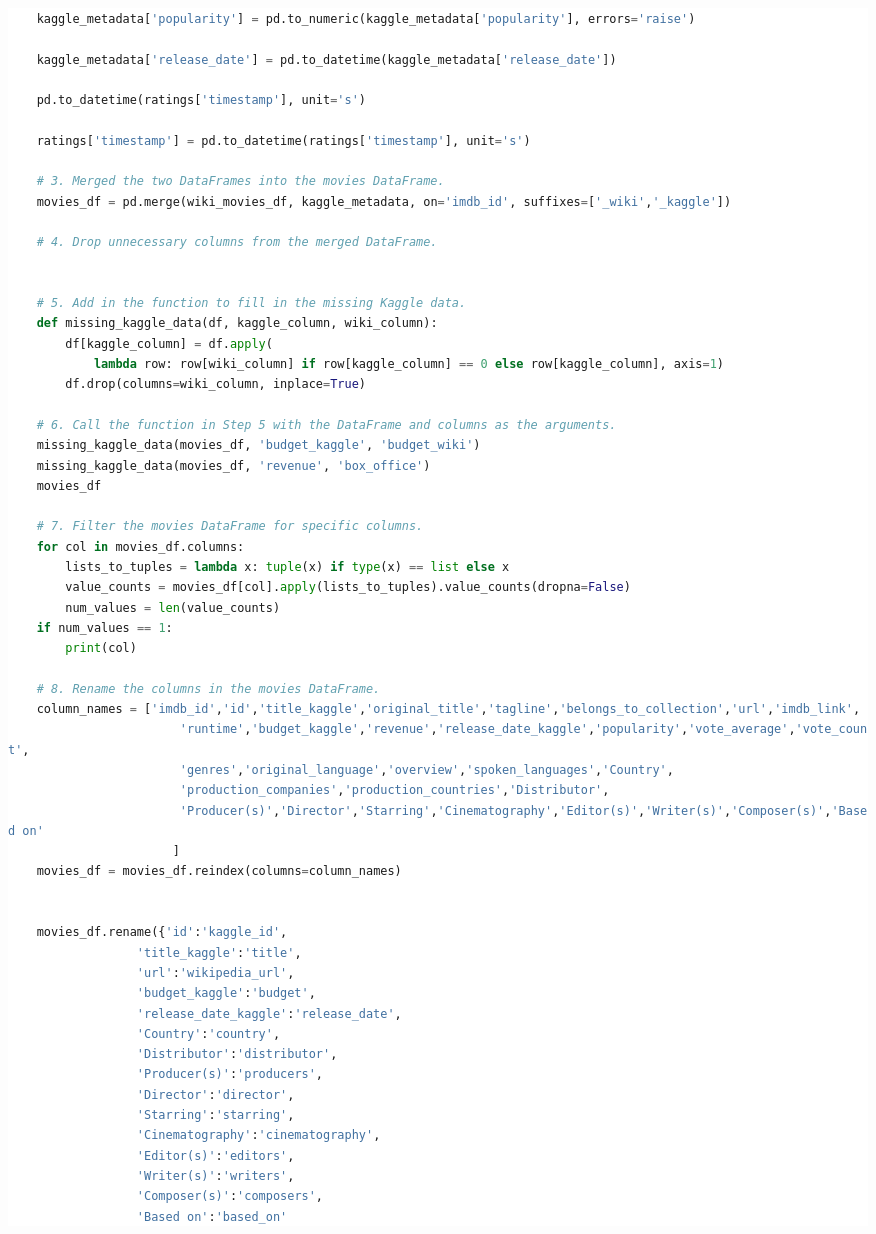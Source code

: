 ````python
    kaggle_metadata['popularity'] = pd.to_numeric(kaggle_metadata['popularity'], errors='raise')
    
    kaggle_metadata['release_date'] = pd.to_datetime(kaggle_metadata['release_date'])
    
    pd.to_datetime(ratings['timestamp'], unit='s')
    
    ratings['timestamp'] = pd.to_datetime(ratings['timestamp'], unit='s')
    
    # 3. Merged the two DataFrames into the movies DataFrame.
    movies_df = pd.merge(wiki_movies_df, kaggle_metadata, on='imdb_id', suffixes=['_wiki','_kaggle'])

    # 4. Drop unnecessary columns from the merged DataFrame.


    # 5. Add in the function to fill in the missing Kaggle data.
    def missing_kaggle_data(df, kaggle_column, wiki_column):
        df[kaggle_column] = df.apply(
            lambda row: row[wiki_column] if row[kaggle_column] == 0 else row[kaggle_column], axis=1)
        df.drop(columns=wiki_column, inplace=True)

    # 6. Call the function in Step 5 with the DataFrame and columns as the arguments.
    missing_kaggle_data(movies_df, 'budget_kaggle', 'budget_wiki')
    missing_kaggle_data(movies_df, 'revenue', 'box_office')
    movies_df

    # 7. Filter the movies DataFrame for specific columns.
    for col in movies_df.columns:
        lists_to_tuples = lambda x: tuple(x) if type(x) == list else x
        value_counts = movies_df[col].apply(lists_to_tuples).value_counts(dropna=False)
        num_values = len(value_counts)
    if num_values == 1:
        print(col)

    # 8. Rename the columns in the movies DataFrame.
    column_names = ['imdb_id','id','title_kaggle','original_title','tagline','belongs_to_collection','url','imdb_link',
                        'runtime','budget_kaggle','revenue','release_date_kaggle','popularity','vote_average','vote_count',
                        'genres','original_language','overview','spoken_languages','Country',
                        'production_companies','production_countries','Distributor',
                        'Producer(s)','Director','Starring','Cinematography','Editor(s)','Writer(s)','Composer(s)','Based on'
                       ]
    movies_df = movies_df.reindex(columns=column_names)

    
    movies_df.rename({'id':'kaggle_id',
                  'title_kaggle':'title',
                  'url':'wikipedia_url',
                  'budget_kaggle':'budget',
                  'release_date_kaggle':'release_date',
                  'Country':'country',
                  'Distributor':'distributor',
                  'Producer(s)':'producers',
                  'Director':'director',
                  'Starring':'starring',
                  'Cinematography':'cinematography',
                  'Editor(s)':'editors',
                  'Writer(s)':'writers',
                  'Composer(s)':'composers',
                  'Based on':'based_on'
````